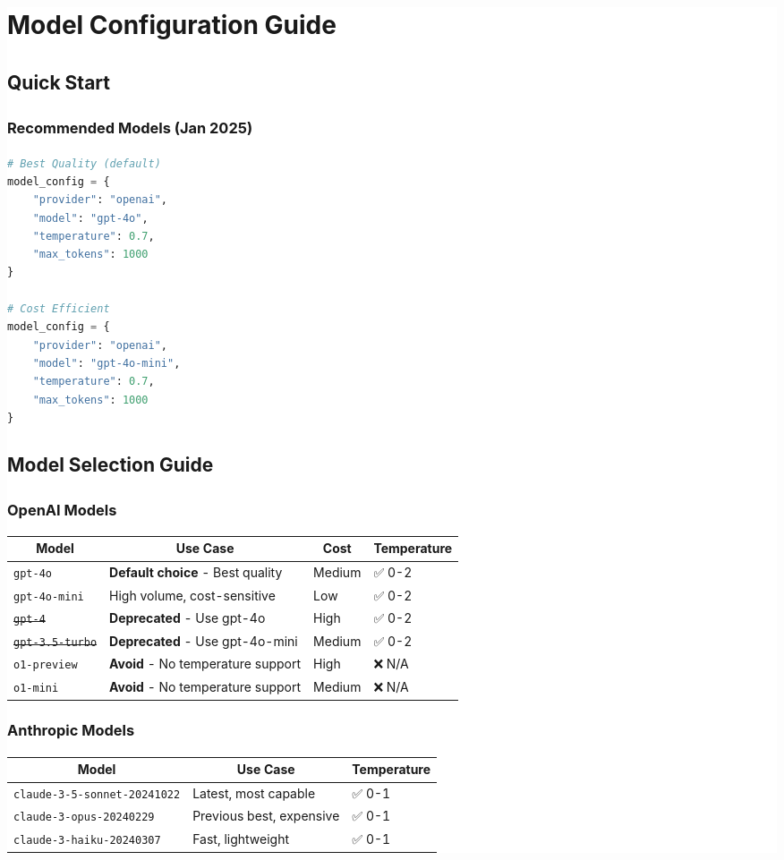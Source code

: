 # Model Configuration Guide

## Quick Start

### Recommended Models (Jan 2025)

```python
# Best Quality (default)
model_config = {
    "provider": "openai",
    "model": "gpt-4o",
    "temperature": 0.7,
    "max_tokens": 1000
}

# Cost Efficient
model_config = {
    "provider": "openai", 
    "model": "gpt-4o-mini",
    "temperature": 0.7,
    "max_tokens": 1000
}
```

## Model Selection Guide

### OpenAI Models

| Model | Use Case | Cost | Temperature |
|-------|----------|------|-------------|
| `gpt-4o` | **Default choice** - Best quality | Medium | ✅ 0-2 |
| `gpt-4o-mini` | High volume, cost-sensitive | Low | ✅ 0-2 |
| ~~`gpt-4`~~ | **Deprecated** - Use gpt-4o | High | ✅ 0-2 |
| ~~`gpt-3.5-turbo`~~ | **Deprecated** - Use gpt-4o-mini | Medium | ✅ 0-2 |
| `o1-preview` | **Avoid** - No temperature support | High | ❌ N/A |
| `o1-mini` | **Avoid** - No temperature support | Medium | ❌ N/A |

### Anthropic Models

| Model | Use Case | Temperature |
|-------|----------|-------------|
| `claude-3-5-sonnet-20241022` | Latest, most capable | ✅ 0-1 |
| `claude-3-opus-20240229` | Previous best, expensive | ✅ 0-1 |
| `claude-3-haiku-20240307` | Fast, lightweight | ✅ 0-1 |
